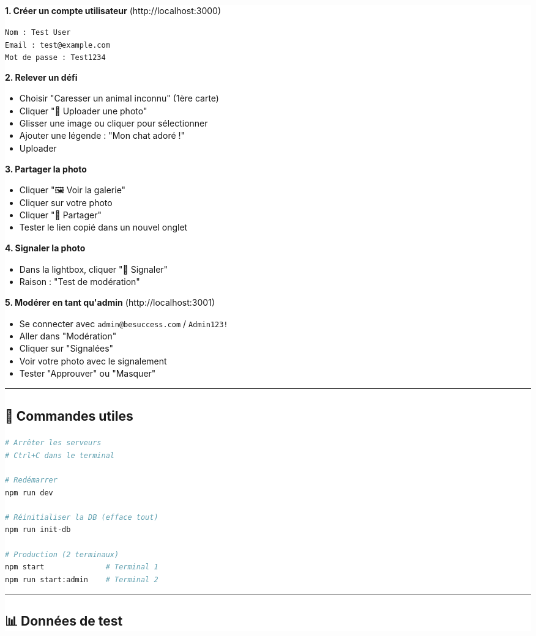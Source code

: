 **1. Créer un compte utilisateur** (http://localhost:3000)
```
Nom : Test User
Email : test@example.com
Mot de passe : Test1234
```

**2. Relever un défi**
- Choisir "Caresser un animal inconnu" (1ère carte)
- Cliquer "📸 Uploader une photo"
- Glisser une image ou cliquer pour sélectionner
- Ajouter une légende : "Mon chat adoré !"
- Uploader

**3. Partager la photo**
- Cliquer "🖼️ Voir la galerie"
- Cliquer sur votre photo
- Cliquer "🔗 Partager"
- Tester le lien copié dans un nouvel onglet

**4. Signaler la photo**
- Dans la lightbox, cliquer "🚩 Signaler"
- Raison : "Test de modération"

**5. Modérer en tant qu'admin** (http://localhost:3001)
- Se connecter avec `admin@besuccess.com` / `Admin123!`
- Aller dans "Modération"
- Cliquer sur "Signalées"
- Voir votre photo avec le signalement
- Tester "Approuver" ou "Masquer"

---

## 🔧 Commandes utiles

```bash
# Arrêter les serveurs
# Ctrl+C dans le terminal

# Redémarrer
npm run dev

# Réinitialiser la DB (efface tout)
npm run init-db

# Production (2 terminaux)
npm start              # Terminal 1
npm run start:admin    # Terminal 2
```

---

## 📊 Données de test
